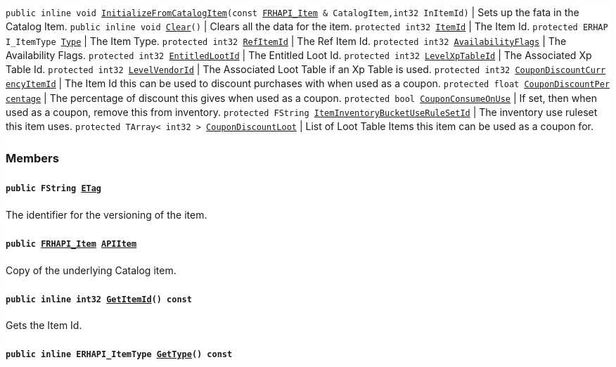 `public inline void `[`InitializeFromCatalogItem`](#classURH__CatalogItem_1aa6fc917f2e111109946c7aee565618d3)`(const `[`FRHAPI_Item`](models/RHAPI_Item.md#structFRHAPI__Item)` & CatalogItem,int32 InItemId)` | Sets up the fata in the Catalog Item.
`public inline void `[`Clear`](#classURH__CatalogItem_1af65ba6d8b9f24d27e9cce6ac341bae61)`()` | Clears all the data for the item.
`protected int32 `[`ItemId`](#classURH__CatalogItem_1a51b19d9d9500568414f08f3a4d4b48a7) | The Item Id.
`protected ERHAPI_ItemType `[`Type`](#classURH__CatalogItem_1a9c8c53126818d45b2bee7bd751830646) | The Item Type.
`protected int32 `[`RefItemId`](#classURH__CatalogItem_1ae19d06a33a2b51b52910c08cd970389a) | The Ref Item Id.
`protected int32 `[`AvailabilityFlags`](#classURH__CatalogItem_1a8331f819c80a760b623008ac44f9fbc6) | The Availability Flags.
`protected int32 `[`EntitledLootId`](#classURH__CatalogItem_1a45cd555e4715d475b2a85b083dc6e4a0) | The Entitled Loot Id.
`protected int32 `[`LevelXpTableId`](#classURH__CatalogItem_1a09044459692284b35f3b599ac64fb660) | The Associated Xp Table Id.
`protected int32 `[`LevelVendorId`](#classURH__CatalogItem_1a8b89f8d9ef537973df84b16cc6fd6ff2) | The Associated Loot Table if an Xp Table is used.
`protected int32 `[`CouponDiscountCurrencyItemId`](#classURH__CatalogItem_1adf7af4689022331b187bb68ef863bd72) | The Item Id this can be used to discount purchases with when used as a coupon.
`protected float `[`CouponDiscountPercentage`](#classURH__CatalogItem_1a3a6ec629d4bc492ff8e08cb8c8557f77) | The percentage of discount this gives when used as a coupon.
`protected bool `[`CouponConsumeOnUse`](#classURH__CatalogItem_1af8501ed83fb42d01ff8ba1029af0f6b1) | If set, then when used as a coupon, remove this from inventory.
`protected FString `[`ItemInventoryBucketUseRuleSetId`](#classURH__CatalogItem_1a362245491036e7f9386962ebfeca2041) | The inventory use ruleset this item uses.
`protected TArray< int32 > `[`CouponDiscountLoot`](#classURH__CatalogItem_1ab5baca34a2c43db4b6f03785904ffa77) | List of Loot Table Items this item can be used as a coupon for.

### Members

#### `public FString `[`ETag`](#classURH__CatalogItem_1a8c1dbd0b72804d0d46c41cd75108f53e) <a id="classURH__CatalogItem_1a8c1dbd0b72804d0d46c41cd75108f53e"></a>

The identifier for the versioning of the item.

#### `public `[`FRHAPI_Item`](models/RHAPI_Item.md#structFRHAPI__Item)` `[`APIItem`](#classURH__CatalogItem_1a40e0d83cfeae3ff06466990602707b94) <a id="classURH__CatalogItem_1a40e0d83cfeae3ff06466990602707b94"></a>

Copy of the underlying Catalog item.

#### `public inline int32 `[`GetItemId`](#classURH__CatalogItem_1adc17f68c9aa87328bf2eeecf65007e99)`() const` <a id="classURH__CatalogItem_1adc17f68c9aa87328bf2eeecf65007e99"></a>

Gets the Item Id.

#### `public inline ERHAPI_ItemType `[`GetType`](#classURH__CatalogItem_1af11d6a3b4504a9b72a644133b8595ae6)`() const` <a id="classURH__CatalogItem_1af11d6a3b4504a9b72a644133b8595ae6"></a>
